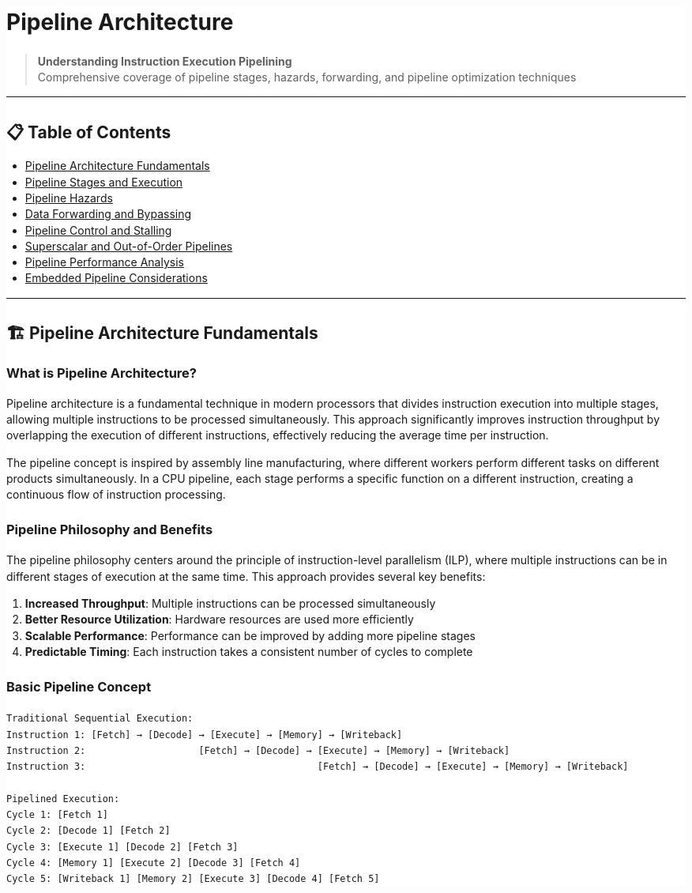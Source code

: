 # Pipeline Architecture

> **Understanding Instruction Execution Pipelining**  
> Comprehensive coverage of pipeline stages, hazards, forwarding, and pipeline optimization techniques

---

## 📋 **Table of Contents**

- [Pipeline Architecture Fundamentals](#pipeline-architecture-fundamentals)
- [Pipeline Stages and Execution](#pipeline-stages-and-execution)
- [Pipeline Hazards](#pipeline-hazards)
- [Data Forwarding and Bypassing](#data-forwarding-and-bypassing)
- [Pipeline Control and Stalling](#pipeline-control-and-stalling)
- [Superscalar and Out-of-Order Pipelines](#superscalar-and-out-of-order-pipelines)
- [Pipeline Performance Analysis](#pipeline-performance-analysis)
- [Embedded Pipeline Considerations](#embedded-pipeline-considerations)

---

## 🏗️ **Pipeline Architecture Fundamentals**

### **What is Pipeline Architecture?**

Pipeline architecture is a fundamental technique in modern processors that divides instruction execution into multiple stages, allowing multiple instructions to be processed simultaneously. This approach significantly improves instruction throughput by overlapping the execution of different instructions, effectively reducing the average time per instruction.

The pipeline concept is inspired by assembly line manufacturing, where different workers perform different tasks on different products simultaneously. In a CPU pipeline, each stage performs a specific function on a different instruction, creating a continuous flow of instruction processing.

### **Pipeline Philosophy and Benefits**

The pipeline philosophy centers around the principle of instruction-level parallelism (ILP), where multiple instructions can be in different stages of execution at the same time. This approach provides several key benefits:

1. **Increased Throughput**: Multiple instructions can be processed simultaneously
2. **Better Resource Utilization**: Hardware resources are used more efficiently
3. **Scalable Performance**: Performance can be improved by adding more pipeline stages
4. **Predictable Timing**: Each instruction takes a consistent number of cycles to complete

### **Basic Pipeline Concept**

```
Traditional Sequential Execution:
Instruction 1: [Fetch] → [Decode] → [Execute] → [Memory] → [Writeback]
Instruction 2:                    [Fetch] → [Decode] → [Execute] → [Memory] → [Writeback]
Instruction 3:                                         [Fetch] → [Decode] → [Execute] → [Memory] → [Writeback]

Pipelined Execution:
Cycle 1: [Fetch 1]
Cycle 2: [Decode 1] [Fetch 2]
Cycle 3: [Execute 1] [Decode 2] [Fetch 3]
Cycle 4: [Memory 1] [Execute 2] [Decode 3] [Fetch 4]
Cycle 5: [Writeback 1] [Memory 2] [Execute 3] [Decode 4] [Fetch 5]
```
